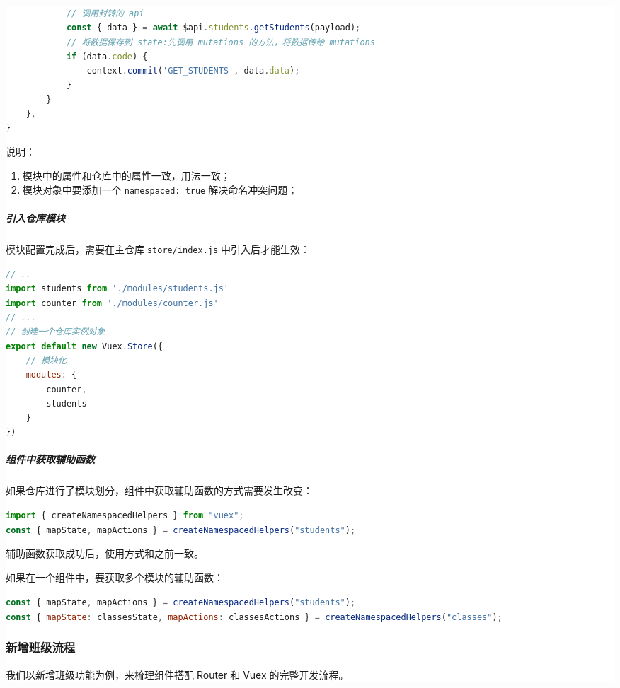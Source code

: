 ```js
            // 调用封转的 api
            const { data } = await $api.students.getStudents(payload);
            // 将数据保存到 state:先调用 mutations 的方法，将数据传给 mutations
            if (data.code) {
                context.commit('GET_STUDENTS', data.data);
            }
        }
    },
}
```

说明：

1. 模块中的属性和仓库中的属性一致，用法一致；
2. 模块对象中要添加一个 `namespaced: true` 解决命名冲突问题；

##### 引入仓库模块

模块配置完成后，需要在主仓库 `store/index.js` 中引入后才能生效：

```js
// ..
import students from './modules/students.js'
import counter from './modules/counter.js'
// ...
// 创建一个仓库实例对象
export default new Vuex.Store({
    // 模块化
    modules: {
        counter,
        students
    }
})
```

##### 组件中获取辅助函数

如果仓库进行了模块划分，组件中获取辅助函数的方式需要发生改变：

```js
import { createNamespacedHelpers } from "vuex";
const { mapState, mapActions } = createNamespacedHelpers("students");
```

辅助函数获取成功后，使用方式和之前一致。

如果在一个组件中，要获取多个模块的辅助函数：

```js
const { mapState, mapActions } = createNamespacedHelpers("students");
const { mapState: classesState, mapActions: classesActions } = createNamespacedHelpers("classes");
```

### 新增班级流程

我们以新增班级功能为例，来梳理组件搭配 Router 和 Vuex 的完整开发流程。

